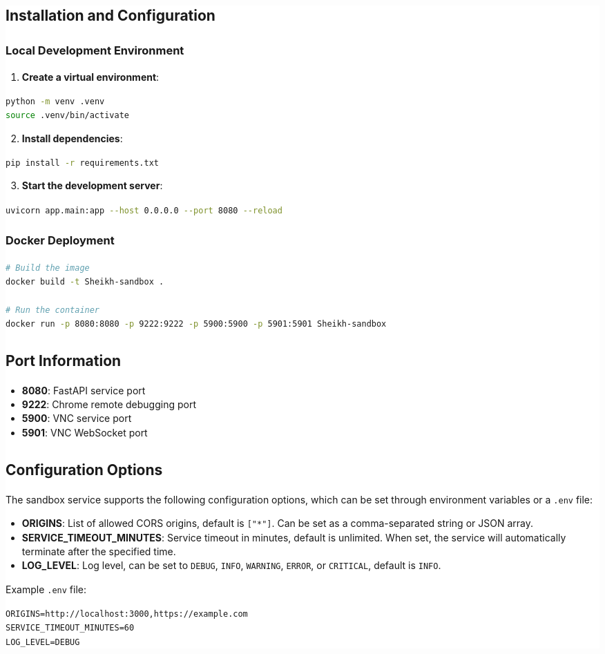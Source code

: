 ## Installation and Configuration

### Local Development Environment

1. **Create a virtual environment**:
```bash
python -m venv .venv
source .venv/bin/activate
```

2. **Install dependencies**:
```bash
pip install -r requirements.txt
```

3. **Start the development server**:
```bash
uvicorn app.main:app --host 0.0.0.0 --port 8080 --reload
```

### Docker Deployment

```bash
# Build the image
docker build -t Sheikh-sandbox .

# Run the container
docker run -p 8080:8080 -p 9222:9222 -p 5900:5900 -p 5901:5901 Sheikh-sandbox
```

## Port Information

- **8080**: FastAPI service port
- **9222**: Chrome remote debugging port
- **5900**: VNC service port
- **5901**: VNC WebSocket port

## Configuration Options

The sandbox service supports the following configuration options, which can be set through environment variables or a `.env` file:

- **ORIGINS**: List of allowed CORS origins, default is `["*"]`. Can be set as a comma-separated string or JSON array.
- **SERVICE_TIMEOUT_MINUTES**: Service timeout in minutes, default is unlimited. When set, the service will automatically terminate after the specified time.
- **LOG_LEVEL**: Log level, can be set to `DEBUG`, `INFO`, `WARNING`, `ERROR`, or `CRITICAL`, default is `INFO`.

Example `.env` file:
```
ORIGINS=http://localhost:3000,https://example.com
SERVICE_TIMEOUT_MINUTES=60
LOG_LEVEL=DEBUG
```
